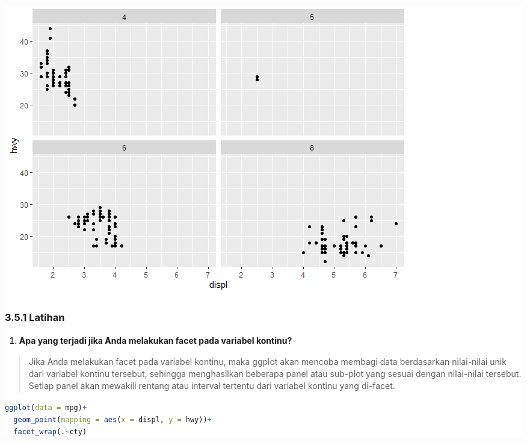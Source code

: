 ![](unnamed-chunk-22-1.png)

### 3.5.1 Latihan

1.  **Apa yang terjadi jika Anda melakukan facet pada variabel
    kontinu?**

> Jika Anda melakukan facet pada variabel kontinu, maka ggplot akan
> mencoba membagi data berdasarkan nilai-nilai unik dari variabel
> kontinu tersebut, sehingga menghasilkan beberapa panel atau sub-plot
> yang sesuai dengan nilai-nilai tersebut. Setiap panel akan mewakili
> rentang atau interval tertentu dari variabel kontinu yang di-facet.

``` r
ggplot(data = mpg)+
  geom_point(mapping = aes(x = displ, y = hwy))+
  facet_wrap(.~cty)
```
